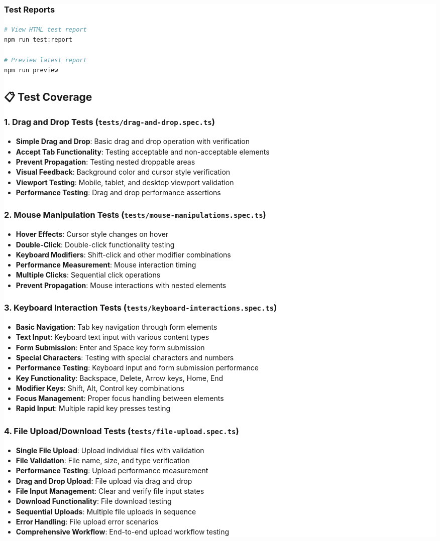 ### Test Reports

```bash
# View HTML test report
npm run test:report

# Preview latest report
npm run preview
```

## 📋 Test Coverage

### 1. Drag and Drop Tests (`tests/drag-and-drop.spec.ts`)
- **Simple Drag and Drop**: Basic drag and drop operation with verification
- **Accept Tab Functionality**: Testing acceptable and non-acceptable elements
- **Prevent Propagation**: Testing nested droppable areas
- **Visual Feedback**: Background color and cursor style verification
- **Viewport Testing**: Mobile, tablet, and desktop viewport validation
- **Performance Testing**: Drag and drop performance assertions

### 2. Mouse Manipulation Tests (`tests/mouse-manipulations.spec.ts`)
- **Hover Effects**: Cursor style changes on hover
- **Double-Click**: Double-click functionality testing
- **Keyboard Modifiers**: Shift-click and other modifier combinations
- **Performance Measurement**: Mouse interaction timing
- **Multiple Clicks**: Sequential click operations
- **Prevent Propagation**: Mouse interactions with nested elements

### 3. Keyboard Interaction Tests (`tests/keyboard-interactions.spec.ts`)
- **Basic Navigation**: Tab key navigation through form elements
- **Text Input**: Keyboard text input with various content types
- **Form Submission**: Enter and Space key form submission
- **Special Characters**: Testing with special characters and numbers
- **Performance Testing**: Keyboard input and form submission performance
- **Key Functionality**: Backspace, Delete, Arrow keys, Home, End
- **Modifier Keys**: Shift, Alt, Control key combinations
- **Focus Management**: Proper focus handling between elements
- **Rapid Input**: Multiple rapid key presses testing

### 4. File Upload/Download Tests (`tests/file-upload.spec.ts`)
- **Single File Upload**: Upload individual files with validation
- **File Validation**: File name, size, and type verification
- **Performance Testing**: Upload performance measurement
- **Drag and Drop Upload**: File upload via drag and drop
- **File Input Management**: Clear and verify file input states
- **Download Functionality**: File download testing
- **Sequential Uploads**: Multiple file uploads in sequence
- **Error Handling**: File upload error scenarios
- **Comprehensive Workflow**: End-to-end upload workflow testing
